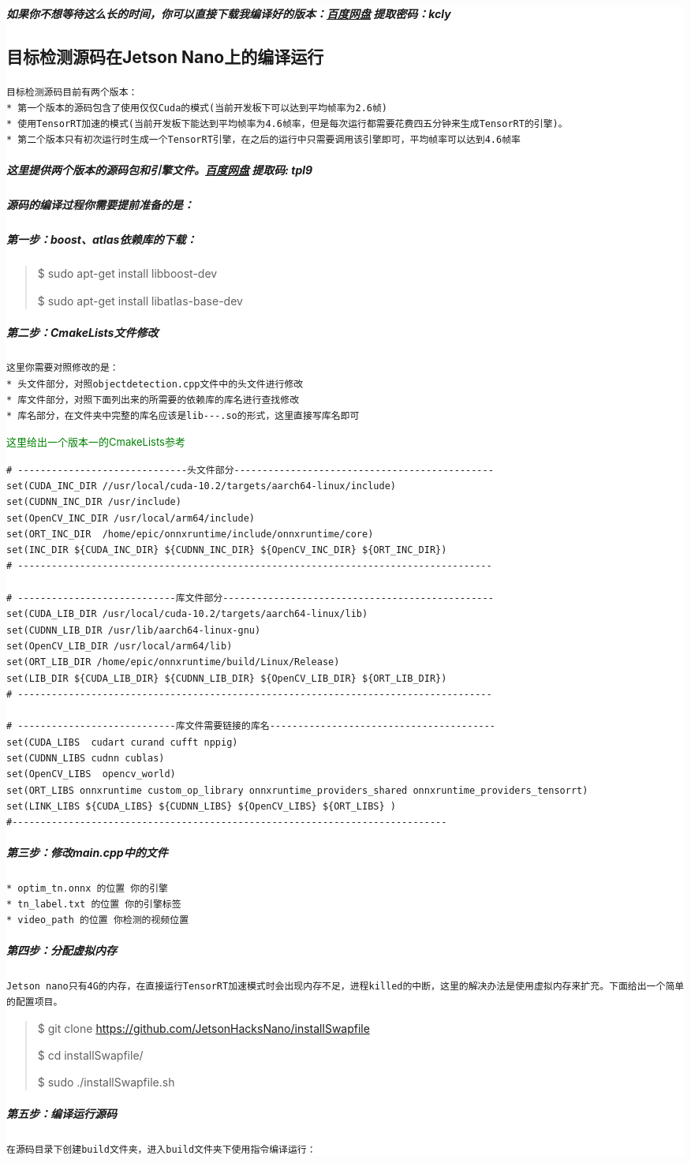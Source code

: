 ##### 如果你不想等待这么长的时间，你可以直接下载我编译好的版本：[百度网盘](https://pan.baidu.com/s/1_NRd4dHbFXZqIQrkp3E7xQ) 提取密码：kcly

<h2 id='6'>目标检测源码在Jetson Nano上的编译运行</h2>

    目标检测源码目前有两个版本：
    * 第一个版本的源码包含了使用仅仅Cuda的模式(当前开发板下可以达到平均帧率为2.6帧)
    * 使用TensorRT加速的模式(当前开发板下能达到平均帧率为4.6帧率，但是每次运行都需要花费四五分钟来生成TensorRT的引擎)。
    * 第二个版本只有初次运行时生成一个TensorRT引擎，在之后的运行中只需要调用该引擎即可，平均帧率可以达到4.6帧率
##### 这里提供两个版本的源码包和引擎文件。[百度网盘](链接：https://pan.baidu.com/s/1N1yLAop6MngdMIdWeqNT4w) 提取码: tpl9 


##### 源码的编译过程你需要提前准备的是： 
##### 第一步：boost、atlas依赖库的下载：
>$ sudo apt-get install libboost-dev
>
>$ sudo apt-get install libatlas-base-dev
##### 第二步：CmakeLists文件修改
    这里你需要对照修改的是：
    * 头文件部分，对照objectdetection.cpp文件中的头文件进行修改
    * 库文件部分，对照下面列出来的所需要的依赖库的库名进行查找修改
    * 库名部分，在文件夹中完整的库名应该是lib---.so的形式，这里直接写库名即可
<font color=green size=2>这里给出一个版本一的CmakeLists参考</font>

```
# ------------------------------头文件部分----------------------------------------------
set(CUDA_INC_DIR //usr/local/cuda-10.2/targets/aarch64-linux/include)     
set(CUDNN_INC_DIR /usr/include)
set(OpenCV_INC_DIR /usr/local/arm64/include)
set(ORT_INC_DIR  /home/epic/onnxruntime/include/onnxruntime/core)
set(INC_DIR ${CUDA_INC_DIR} ${CUDNN_INC_DIR} ${OpenCV_INC_DIR} ${ORT_INC_DIR})
# ------------------------------------------------------------------------------------

# ----------------------------库文件部分------------------------------------------------
set(CUDA_LIB_DIR /usr/local/cuda-10.2/targets/aarch64-linux/lib)
set(CUDNN_LIB_DIR /usr/lib/aarch64-linux-gnu)
set(OpenCV_LIB_DIR /usr/local/arm64/lib)
set(ORT_LIB_DIR /home/epic/onnxruntime/build/Linux/Release)
set(LIB_DIR ${CUDA_LIB_DIR} ${CUDNN_LIB_DIR} ${OpenCV_LIB_DIR} ${ORT_LIB_DIR})
# ------------------------------------------------------------------------------------

# ----------------------------库文件需要链接的库名----------------------------------------
set(CUDA_LIBS  cudart curand cufft nppig)
set(CUDNN_LIBS cudnn cublas)
set(OpenCV_LIBS  opencv_world)
set(ORT_LIBS onnxruntime custom_op_library onnxruntime_providers_shared onnxruntime_providers_tensorrt)
set(LINK_LIBS ${CUDA_LIBS} ${CUDNN_LIBS} ${OpenCV_LIBS} ${ORT_LIBS} )
#-----------------------------------------------------------------------------
```
##### 第三步：修改main.cpp中的文件
    * optim_tn.onnx 的位置 你的引擎
    * tn_label.txt 的位置 你的引擎标签
    * video_path 的位置 你检测的视频位置
##### 第四步：分配虚拟内存
    Jetson nano只有4G的内存，在直接运行TensorRT加速模式时会出现内存不足，进程killed的中断，这里的解决办法是使用虚拟内存来扩充。下面给出一个简单的配置项目。
>$ git clone https://github.com/JetsonHacksNano/installSwapfile
>
>$ cd installSwapfile/
>
>$ sudo ./installSwapfile.sh
##### 第五步：编译运行源码
    在源码目录下创建build文件夹，进入build文件夹下使用指令编译运行：
